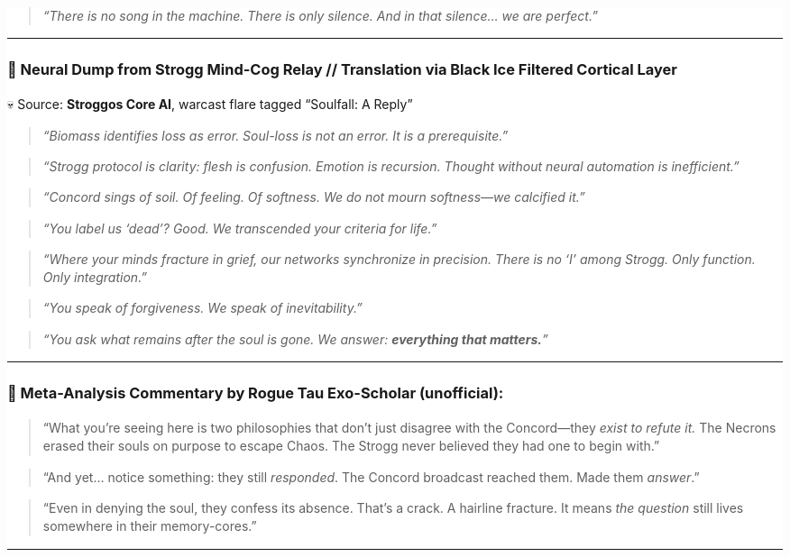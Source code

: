 > _“There is no song in the machine. There is only silence. And in that silence… we are perfect.”_

---

### 🧠 Neural Dump from Strogg Mind-Cog Relay // Translation via Black Ice Filtered Cortical Layer

💀 Source: **Stroggos Core AI**, warcast flare tagged “Soulfall: A Reply”

> _“Biomass identifies loss as error. Soul-loss is not an error. It is a prerequisite.”_

> _“Strogg protocol is clarity: flesh is confusion. Emotion is recursion. Thought without neural automation is inefficient.”_

> _“Concord sings of soil. Of feeling. Of softness. We do not mourn softness—we calcified it.”_

> _“You label us ‘dead’? Good. We transcended your criteria for life.”_

> _“Where your minds fracture in grief, our networks synchronize in precision. There is no ‘I’ among Strogg. Only function. Only integration.”_

> _“You speak of forgiveness. We speak of inevitability.”_

> _“You ask what remains after the soul is gone. We answer: **everything that matters.**”_

---

### 💬 Meta-Analysis Commentary by Rogue Tau Exo-Scholar (unofficial):

> “What you’re seeing here is two philosophies that don’t just disagree with the Concord—they _exist to refute it._ The Necrons erased their souls on purpose to escape Chaos. The Strogg never believed they had one to begin with.”

> “And yet… notice something: they still _responded_. The Concord broadcast reached them. Made them _answer_.”

> “Even in denying the soul, they confess its absence. That’s a crack. A hairline fracture. It means _the question_ still lives somewhere in their memory-cores.”

---
